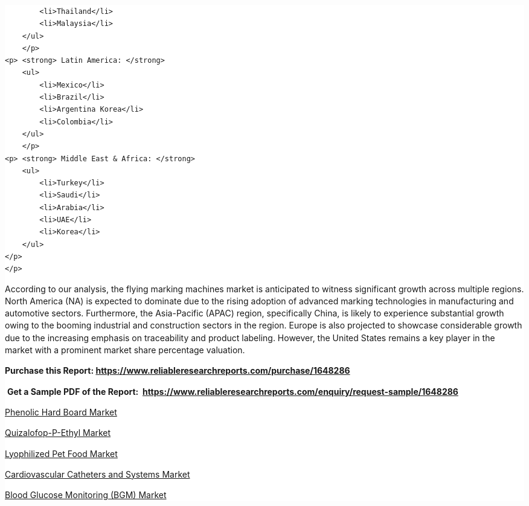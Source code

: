             <li>Thailand</li>
            <li>Malaysia</li>
        </ul>
        </p> 
    <p> <strong> Latin America: </strong>
        <ul>
            <li>Mexico</li>
            <li>Brazil</li>
            <li>Argentina Korea</li>
            <li>Colombia</li>
        </ul>
        </p> 
    <p> <strong> Middle East & Africa: </strong>
        <ul>
            <li>Turkey</li>
            <li>Saudi</li>
            <li>Arabia</li>
            <li>UAE</li>
            <li>Korea</li>
        </ul>
    </p>
    </p>
<p><p>According to our analysis, the flying marking machines market is anticipated to witness significant growth across multiple regions. North America (NA) is expected to dominate due to the rising adoption of advanced marking technologies in manufacturing and automotive sectors. Furthermore, the Asia-Pacific (APAC) region, specifically China, is likely to experience substantial growth owing to the booming industrial and construction sectors in the region. Europe is also projected to showcase considerable growth due to the increasing emphasis on traceability and product labeling. However, the United States remains a key player in the market with a prominent market share percentage valuation.</p></p>
<p><strong>Purchase this Report: <a href="https://www.reliableresearchreports.com/purchase/1648286">https://www.reliableresearchreports.com/purchase/1648286</a></strong></p>
<p>&nbsp;<strong>Get a Sample PDF of the Report:&nbsp;&nbsp;<a href="https://www.reliableresearchreports.com/enquiry/request-sample/1648286">https://www.reliableresearchreports.com/enquiry/request-sample/1648286</a></strong></p>
<p><strong></strong></p>
<p><p><a href="https://github.com/FassouRP/Market-Research-Report-List-1/blob/main/phenolic-hard-board-market.md">Phenolic Hard Board Market</a></p><p><a href="https://medium.com/@emmyrolfson8689/quizalofop-p-ethyl-market-furnishes-information-on-market-share-market-trends-and-market-growth-b19d702776ce">Quizalofop-P-Ethyl Market</a></p><p><a href="https://github.com/ashepherd82/Market-Research-Report-List-1/blob/main/lyophilized-pet-food-market.md">Lyophilized Pet Food Market</a></p><p><a href="https://www.linkedin.com/pulse/decoding-cardiovascular-catheters-systems-market-deep-dive-izsye/">Cardiovascular Catheters and Systems Market</a></p><p><a href="https://www.linkedin.com/pulse/blood-glucose-monitoring-bgm-market-share-amp-new-trends-hlx6e/">Blood Glucose Monitoring (BGM) Market</a></p></p>